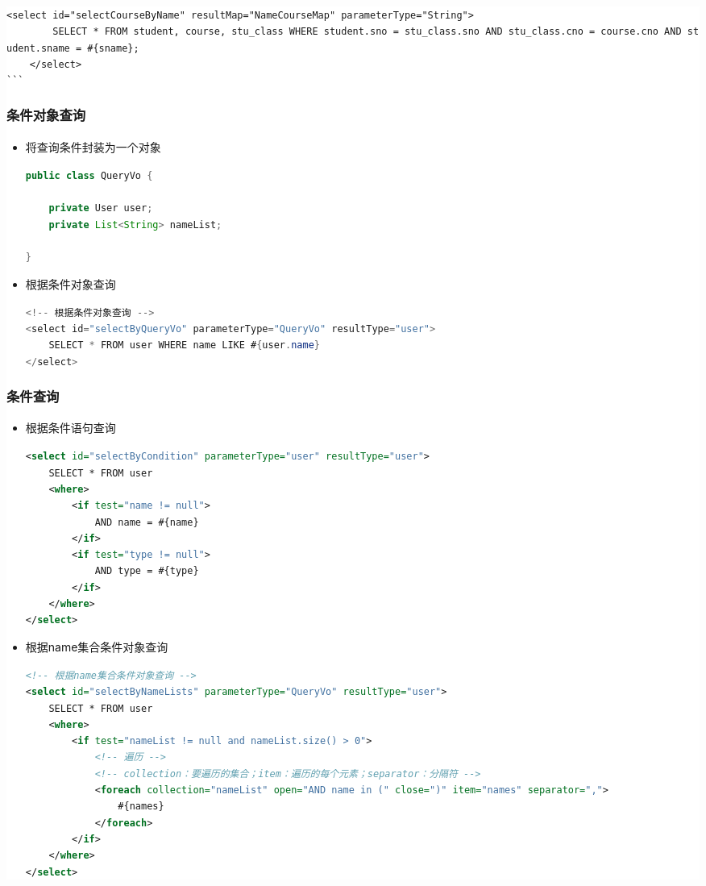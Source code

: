 	<select id="selectCourseByName" resultMap="NameCourseMap" parameterType="String">
	        SELECT * FROM student, course, stu_class WHERE student.sno = stu_class.sno AND stu_class.cno = course.cno AND student.sname = #{sname};
	    </select>
	```

### 条件对象查询

- 将查询条件封装为一个对象

	```java
	public class QueryVo {
	
	    private User user;
	    private List<String> nameList;
	   
	}
	```

- 根据条件对象查询

	```java
	<!-- 根据条件对象查询 -->
	<select id="selectByQueryVo" parameterType="QueryVo" resultType="user">
	    SELECT * FROM user WHERE name LIKE #{user.name}
	</select>
	```

### 条件查询

- 根据条件语句查询

	```xml
	<select id="selectByCondition" parameterType="user" resultType="user">
	    SELECT * FROM user
	    <where>
	        <if test="name != null">
	            AND name = #{name}
	        </if>
	        <if test="type != null">
	            AND type = #{type}
	        </if>
	    </where>
	</select>
	```

- 根据name集合条件对象查询

	```xml
	<!-- 根据name集合条件对象查询 -->
	<select id="selectByNameLists" parameterType="QueryVo" resultType="user">
	    SELECT * FROM user
	    <where>
	        <if test="nameList != null and nameList.size() > 0">
	            <!-- 遍历 -->
	            <!-- collection：要遍历的集合；item：遍历的每个元素；separator：分隔符 -->
	            <foreach collection="nameList" open="AND name in (" close=")" item="names" separator=",">
	                #{names}
	            </foreach>
	        </if>
	    </where>
	</select>
	```
